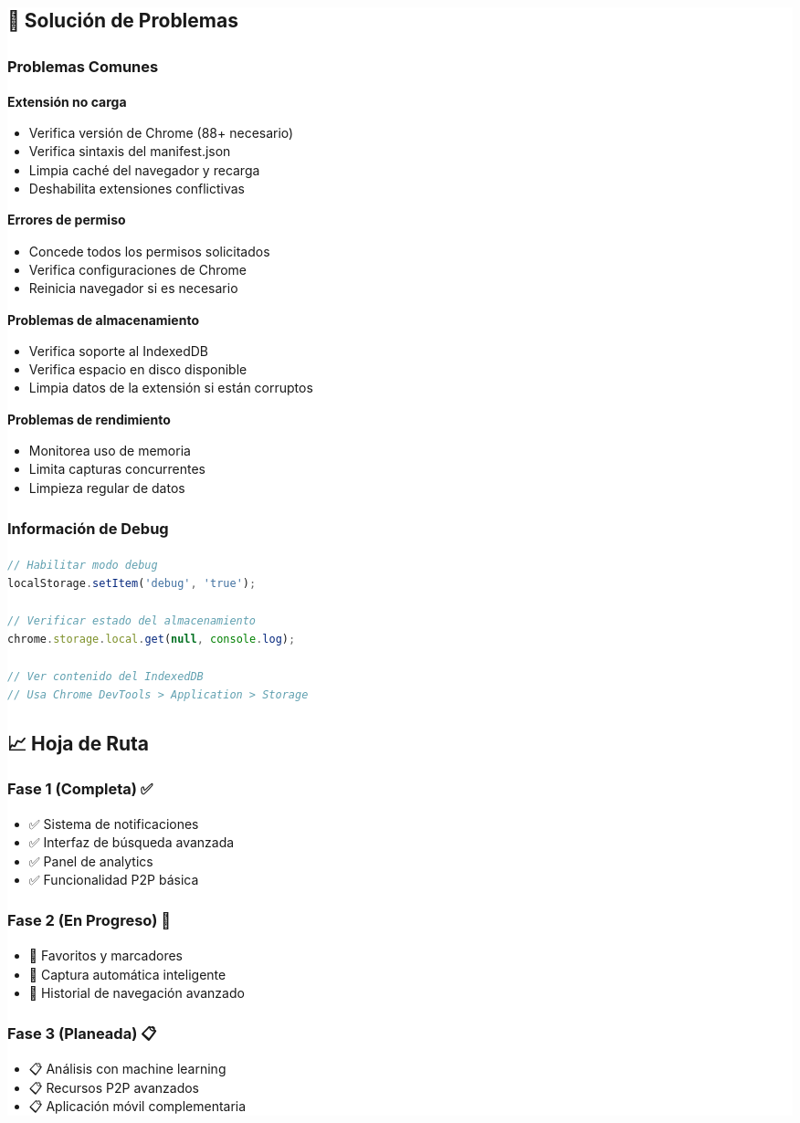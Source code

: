 ## 🐛 **Solución de Problemas**

### **Problemas Comunes**

**Extensión no carga**
- Verifica versión de Chrome (88+ necesario)
- Verifica sintaxis del manifest.json
- Limpia caché del navegador y recarga
- Deshabilita extensiones conflictivas

**Errores de permiso**
- Concede todos los permisos solicitados
- Verifica configuraciones de Chrome
- Reinicia navegador si es necesario

**Problemas de almacenamiento**
- Verifica soporte al IndexedDB
- Verifica espacio en disco disponible
- Limpia datos de la extensión si están corruptos

**Problemas de rendimiento**
- Monitorea uso de memoria
- Limita capturas concurrentes
- Limpieza regular de datos

### **Información de Debug**
```javascript
// Habilitar modo debug
localStorage.setItem('debug', 'true');

// Verificar estado del almacenamiento
chrome.storage.local.get(null, console.log);

// Ver contenido del IndexedDB
// Usa Chrome DevTools > Application > Storage
```

## 📈 **Hoja de Ruta**

### **Fase 1 (Completa) ✅**
- ✅ Sistema de notificaciones
- ✅ Interfaz de búsqueda avanzada
- ✅ Panel de analytics
- ✅ Funcionalidad P2P básica

### **Fase 2 (En Progreso) 🚧**
- 🔄 Favoritos y marcadores
- 🔄 Captura automática inteligente
- 🔄 Historial de navegación avanzado

### **Fase 3 (Planeada) 📋**
- 📋 Análisis con machine learning
- 📋 Recursos P2P avanzados
- 📋 Aplicación móvil complementaria
